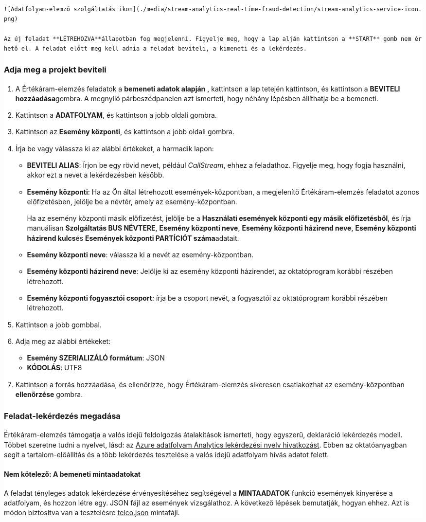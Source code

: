     ![Adatfolyam-elemző szolgáltatás ikon](./media/stream-analytics-real-time-fraud-detection/stream-analytics-service-icon.png)

    Az új feladat **LÉTREHOZVA**állapotban fog megjelenni. Figyelje meg, hogy a lap alján kattintson a **START** gomb nem érhető el. A feladat előtt meg kell adnia a feladat beviteli, a kimeneti és a lekérdezés.

### <a name="specify-job-input"></a>Adja meg a projekt beviteli
1.  A Értékáram-elemzés feladatok a **bemeneti adatok alapján** , kattintson a lap tetején kattintson, és kattintson a **BEVITELI hozzáadása**gombra. A megnyíló párbeszédpanelen azt ismerteti, hogy néhány lépésben állíthatja be a bemeneti.
2.  Kattintson a **ADATFOLYAM**, és kattintson a jobb oldali gombra.
3.  Kattintson az **Esemény központi**, és kattintson a jobb oldali gombra.
4.  Írja be vagy válassza ki az alábbi értékeket, a harmadik lapon:

    * **BEVITELI ALIAS**: Írjon be egy rövid nevet, például *CallStream*, ehhez a feladathoz. Figyelje meg, hogy fogja használni, akkor ezt a nevet a lekérdezésben később.

    * **Esemény központi**: Ha az Ön által létrehozott események-központban, a megjelenítő Értékáram-elemzés feladatot azonos előfizetésben, jelölje be a névtér, amely az esemény-központban.

        Ha az esemény központi másik előfizetést, jelölje be a **Használati események központi egy másik előfizetésből**, és írja manuálisan **Szolgáltatás BUS NÉVTERE**, **Esemény központi neve**, **Esemény központi házirend neve**, **Esemény központi házirend kulcs**és **Események központi PARTÍCIÓT száma**adatait.

    * **Esemény központi neve**: válassza ki a nevét az esemény-központban.

    * **Esemény központi házirend neve**: Jelölje ki az esemény központi házirendet, az oktatóprogram korábbi részében létrehozott.

    * **Esemény központi fogyasztói csoport**: írja be a csoport nevét, a fogyasztói az oktatóprogram korábbi részében létrehozott.

5.  Kattintson a jobb gombbal.
6.  Adja meg az alábbi értékeket:

    * **Esemény SZERIALIZÁLÓ formátum**: JSON
    * **KÓDOLÁS**: UTF8
7.  Kattintson a forrás hozzáadása, és ellenőrizze, hogy Értékáram-elemzés sikeresen csatlakozhat az esemény-központban **ellenőrzése** gombra.

### <a name="specify-job-query"></a>Feladat-lekérdezés megadása

Értékáram-elemzés támogatja a valós idejű feldolgozás átalakítások ismerteti, hogy egyszerű, deklaráció lekérdezés modell. Többet szeretne tudni a nyelvet, lásd: az [Azure adatfolyam Analytics lekérdezési nyelv hivatkozást](https://msdn.microsoft.com/library/dn834998.aspx). Ebben az oktatóanyagban segít a tartalom-előállítás és a több lekérdezés tesztelése a valós idejű adatfolyam hívás adatot felett.

#### <a name="optional-sample-input-data"></a>Nem kötelező: A bemeneti mintaadatokat
A feladat tényleges adatok lekérdezése érvényesítéséhez segítségével a **MINTAADATOK** funkció események kinyerése a adatfolyam, és hozzon létre egy. JSON fájl az események vizsgálathoz.  A következő lépések bemutatják, hogyan ehhez. Azt is módon biztosítva van a tesztelésre [telco.json](https://github.com/Azure/azure-stream-analytics/blob/master/Sample%20Data/telco.json) mintafájl.

